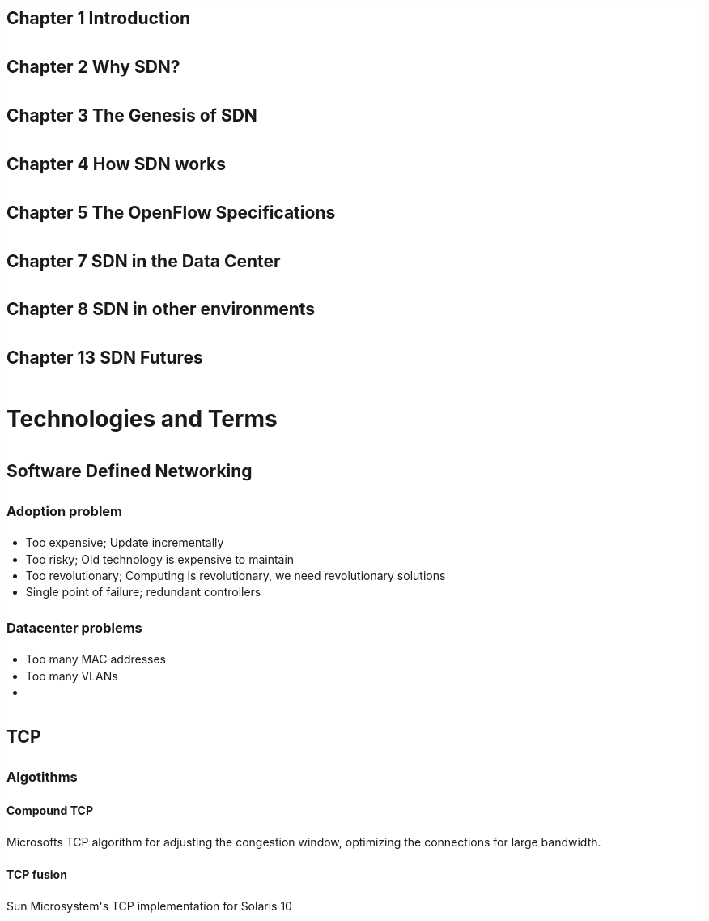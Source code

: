 ## Chapter 1 Introduction

## Chapter 2 Why SDN?

## Chapter 3 The Genesis of SDN

## Chapter 4 How SDN works

## Chapter 5 The OpenFlow Specifications

## Chapter 7 SDN in the Data Center

## Chapter 8 SDN in other environments

## Chapter 13 SDN Futures


# Technologies and Terms

## Software Defined Networking

### Adoption problem

- Too expensive; Update incrementally
- Too risky; Old technology is expensive to maintain
- Too revolutionary; Computing is revolutionary, we need revolutionary solutions
- Single point of failure; redundant controllers


### Datacenter problems
- Too many MAC addresses
- Too many VLANs
-

## TCP

### Algotithms

#### Compound TCP
Microsofts TCP algorithm for adjusting the congestion window, optimizing the connections for large bandwidth.

#### TCP fusion
Sun Microsystem's TCP implementation for Solaris 10
